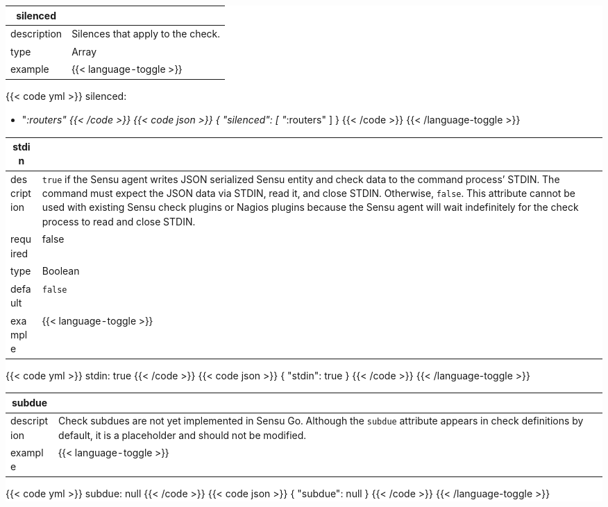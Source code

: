 |silenced    |      |
-------------|------
description  | Silences that apply to the check.
type         | Array
example      | {{< language-toggle >}}
{{< code yml >}}
silenced:
- "*:routers"
{{< /code >}}
{{< code json >}}
{
  "silenced": [
    "*:routers"
  ]
}
{{< /code >}}
{{< /language-toggle >}}

|stdin       |      |
-------------|------
description  | `true` if the Sensu agent writes JSON serialized Sensu entity and check data to the command process’ STDIN. The command must expect the JSON data via STDIN, read it, and close STDIN. Otherwise, `false`. This attribute cannot be used with existing Sensu check plugins or Nagios plugins because the Sensu agent will wait indefinitely for the check process to read and close STDIN.
required     | false
type         | Boolean
default      | `false`
example      | {{< language-toggle >}}
{{< code yml >}}
stdin: true
{{< /code >}}
{{< code json >}}
{
  "stdin": true
}
{{< /code >}}
{{< /language-toggle >}}

|subdue      |      |
-------------|------
description  | Check subdues are not yet implemented in Sensu Go. Although the `subdue` attribute appears in check definitions by default, it is a placeholder and should not be modified.
example      | {{< language-toggle >}}
{{< code yml >}}
subdue: null
{{< /code >}}
{{< code json >}}
{
  "subdue": null
}
{{< /code >}}
{{< /language-toggle >}}
